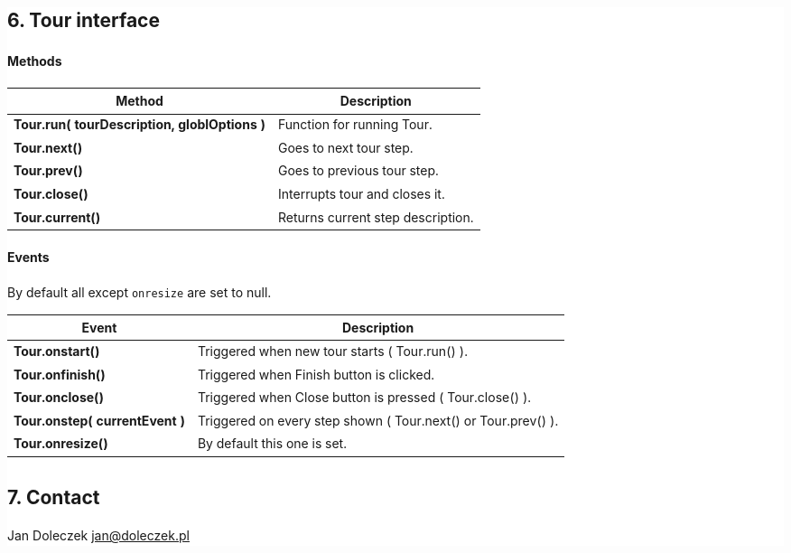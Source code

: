 ## 6. Tour interface

#### Methods

Method | Description
------ | -----------
**Tour.run( tourDescription, globlOptions )** | Function for running Tour.
**Tour.next()** | Goes to next tour step.
**Tour.prev()** | Goes to previous tour step.
**Tour.close()** | Interrupts tour and closes it.
**Tour.current()** | Returns current step description.

#### Events

By default all except `onresize` are set to null.

Event | Description
----- | -----------
**Tour.onstart()** | Triggered when new tour starts ( Tour.run() ).
**Tour.onfinish()** | Triggered when Finish button is clicked.
**Tour.onclose()** | Triggered when Close button is pressed ( Tour.close() ).
**Tour.onstep( currentEvent )** | Triggered on every step shown ( Tour.next() or Tour.prev() ).
**Tour.onresize()** | By default this one is set.

## 7. Contact

Jan Doleczek <jan@doleczek.pl>
